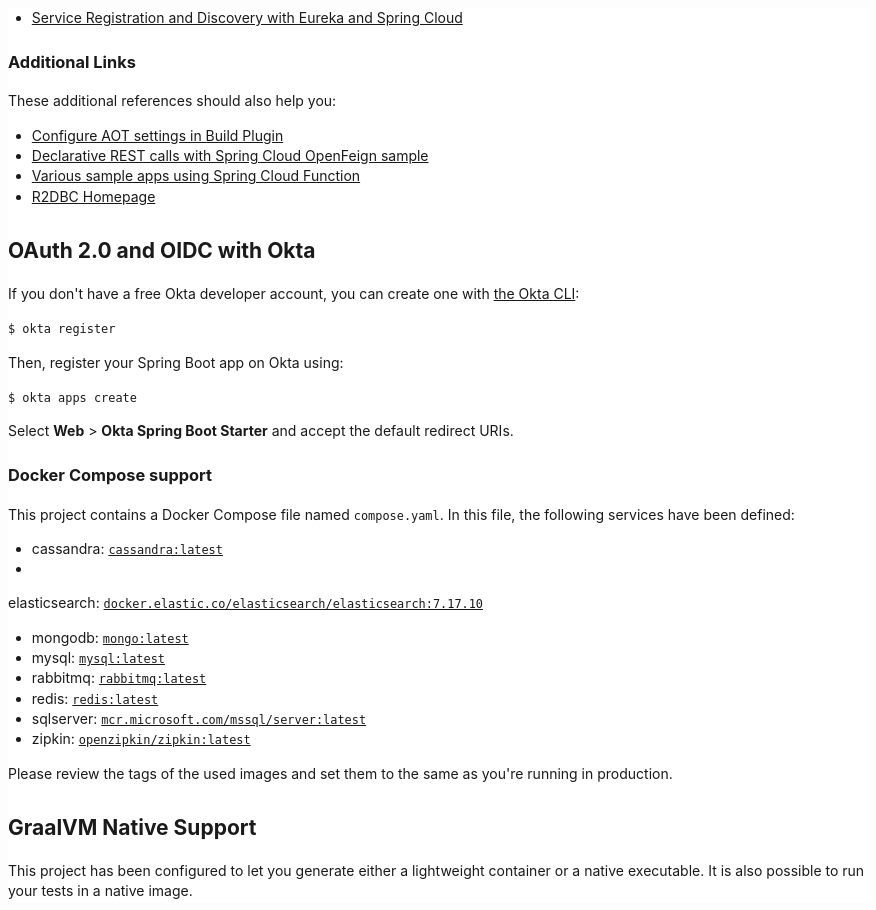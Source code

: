 * [Service Registration and Discovery with Eureka and Spring Cloud](https://spring.io/guides/gs/service-registration-and-discovery/)

### Additional Links

These additional references should also help you:

* [Configure AOT settings in Build Plugin](https://docs.spring.io/spring-boot/docs/3.1.1/maven-plugin/reference/htmlsingle/#aot)
* [Declarative REST calls with Spring Cloud OpenFeign sample](https://github.com/spring-cloud-samples/feign-eureka)
* [Various sample apps using Spring Cloud Function](https://github.com/spring-cloud/spring-cloud-function/tree/main/spring-cloud-function-samples)
* [R2DBC Homepage](https://r2dbc.io)

## OAuth 2.0 and OIDC with Okta

If you don't have a free Okta developer account, you can create one with [the Okta CLI](https://cli.okta.com):

```bash
$ okta register
```

Then, register your Spring Boot app on Okta using:

```bash
$ okta apps create
```

Select **Web** > **Okta Spring Boot Starter** and accept the default redirect URIs.

### Docker Compose support

This project contains a Docker Compose file named `compose.yaml`.
In this file, the following services have been defined:

* cassandra: [`cassandra:latest`](https://hub.docker.com/_/cassandra)
*
elasticsearch: [`docker.elastic.co/elasticsearch/elasticsearch:7.17.10`](https://www.docker.elastic.co/r/elasticsearch)
* mongodb: [`mongo:latest`](https://hub.docker.com/_/mongo)
* mysql: [`mysql:latest`](https://hub.docker.com/_/mysql)
* rabbitmq: [`rabbitmq:latest`](https://hub.docker.com/_/rabbitmq)
* redis: [`redis:latest`](https://hub.docker.com/_/redis)
* sqlserver: [`mcr.microsoft.com/mssql/server:latest`](https://mcr.microsoft.com/en-us/product/mssql/server/about/)
* zipkin: [`openzipkin/zipkin:latest`](https://hub.docker.com/r/openzipkin/zipkin/)

Please review the tags of the used images and set them to the same as you're running in production.

## GraalVM Native Support

This project has been configured to let you generate either a lightweight container or a native executable.
It is also possible to run your tests in a native image.
